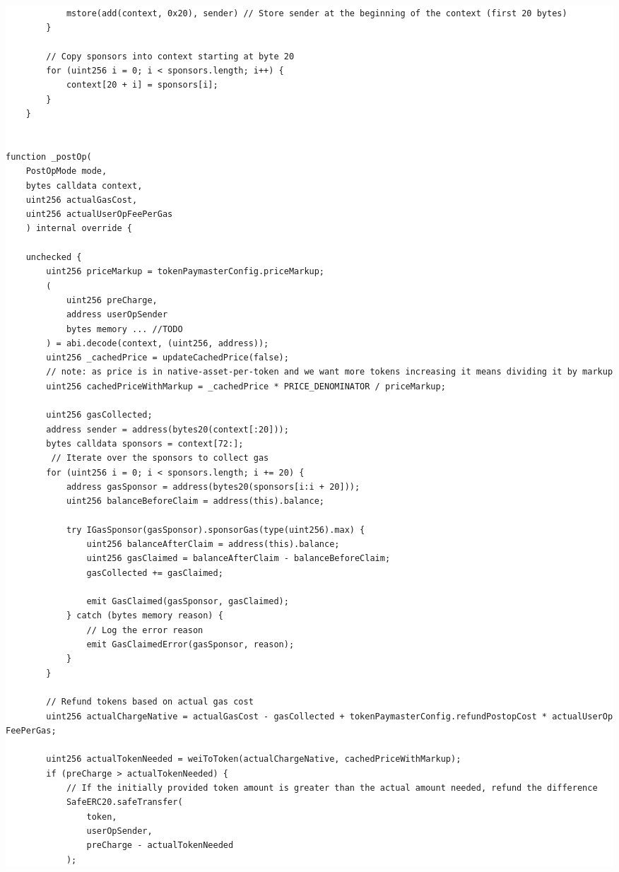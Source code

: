 ```solidity
            mstore(add(context, 0x20), sender) // Store sender at the beginning of the context (first 20 bytes)     
        }
        
        // Copy sponsors into context starting at byte 20     
        for (uint256 i = 0; i < sponsors.length; i++) {
            context[20 + i] = sponsors[i];     
        }
    }


function _postOp(
    PostOpMode mode, 
    bytes calldata context, 
    uint256 actualGasCost, 
    uint256 actualUserOpFeePerGas
    ) internal override {
    
    unchecked {
        uint256 priceMarkup = tokenPaymasterConfig.priceMarkup;
        (
            uint256 preCharge,
            address userOpSender
            bytes memory ... //TODO
        ) = abi.decode(context, (uint256, address));
        uint256 _cachedPrice = updateCachedPrice(false);
        // note: as price is in native-asset-per-token and we want more tokens increasing it means dividing it by markup
        uint256 cachedPriceWithMarkup = _cachedPrice * PRICE_DENOMINATOR / priceMarkup;
        
        uint256 gasCollected;
        address sender = address(bytes20(context[:20]));
        bytes calldata sponsors = context[72:];
         // Iterate over the sponsors to collect gas
        for (uint256 i = 0; i < sponsors.length; i += 20) {
            address gasSponsor = address(bytes20(sponsors[i:i + 20]));
            uint256 balanceBeforeClaim = address(this).balance;

            try IGasSponsor(gasSponsor).sponsorGas(type(uint256).max) {
                uint256 balanceAfterClaim = address(this).balance;
                uint256 gasClaimed = balanceAfterClaim - balanceBeforeClaim;
                gasCollected += gasClaimed;

                emit GasClaimed(gasSponsor, gasClaimed);
            } catch (bytes memory reason) {
                // Log the error reason
                emit GasClaimedError(gasSponsor, reason);
            }
        }
        
        // Refund tokens based on actual gas cost
        uint256 actualChargeNative = actualGasCost - gasCollected + tokenPaymasterConfig.refundPostopCost * actualUserOpFeePerGas;
        
        uint256 actualTokenNeeded = weiToToken(actualChargeNative, cachedPriceWithMarkup);
        if (preCharge > actualTokenNeeded) {
            // If the initially provided token amount is greater than the actual amount needed, refund the difference
            SafeERC20.safeTransfer(
                token,
                userOpSender,
                preCharge - actualTokenNeeded
            );
```